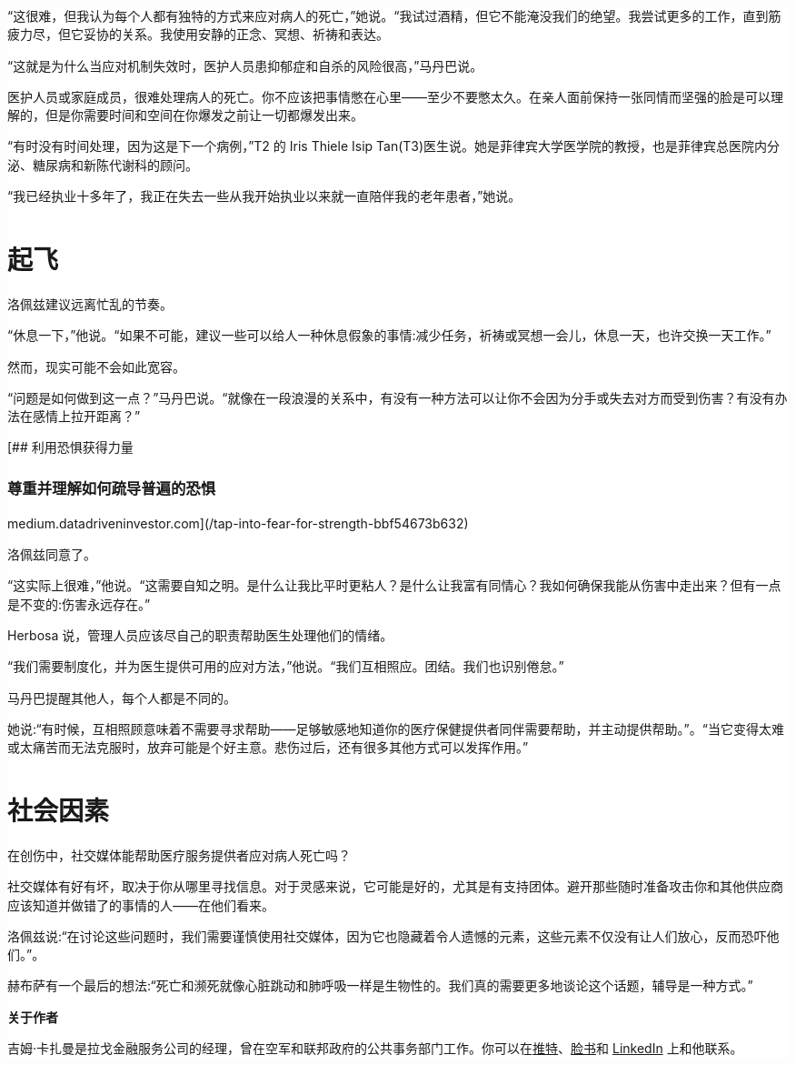“这很难，但我认为每个人都有独特的方式来应对病人的死亡，”她说。“我试过酒精，但它不能淹没我们的绝望。我尝试更多的工作，直到筋疲力尽，但它妥协的关系。我使用安静的正念、冥想、祈祷和表达。

“这就是为什么当应对机制失效时，医护人员患抑郁症和自杀的风险很高，”马丹巴说。

医护人员或家庭成员，很难处理病人的死亡。你不应该把事情憋在心里——至少不要憋太久。在亲人面前保持一张同情而坚强的脸是可以理解的，但是你需要时间和空间在你爆发之前让一切都爆发出来。

“有时没有时间处理，因为这是下一个病例，”T2 的 Iris Thiele Isip Tan(T3)医生说。她是菲律宾大学医学院的教授，也是菲律宾总医院内分泌、糖尿病和新陈代谢科的顾问。

“我已经执业十多年了，我正在失去一些从我开始执业以来就一直陪伴我的老年患者，”她说。

# **起飞**

洛佩兹建议远离忙乱的节奏。

“休息一下，”他说。“如果不可能，建议一些可以给人一种休息假象的事情:减少任务，祈祷或冥想一会儿，休息一天，也许交换一天工作。”

然而，现实可能不会如此宽容。

“问题是如何做到这一点？”马丹巴说。“就像在一段浪漫的关系中，有没有一种方法可以让你不会因为分手或失去对方而受到伤害？有没有办法在感情上拉开距离？”

[](/tap-into-fear-for-strength-bbf54673b632) [## 利用恐惧获得力量

### 尊重并理解如何疏导普遍的恐惧

medium.datadriveninvestor.com](/tap-into-fear-for-strength-bbf54673b632) 

洛佩兹同意了。

“这实际上很难，”他说。“这需要自知之明。是什么让我比平时更粘人？是什么让我富有同情心？我如何确保我能从伤害中走出来？但有一点是不变的:伤害永远存在。”

Herbosa 说，管理人员应该尽自己的职责帮助医生处理他们的情绪。

“我们需要制度化，并为医生提供可用的应对方法，”他说。“我们互相照应。团结。我们也识别倦怠。”

马丹巴提醒其他人，每个人都是不同的。

她说:“有时候，互相照顾意味着不需要寻求帮助——足够敏感地知道你的医疗保健提供者同伴需要帮助，并主动提供帮助。”。“当它变得太难或太痛苦而无法克服时，放弃可能是个好主意。悲伤过后，还有很多其他方式可以发挥作用。”

# **社会因素**

在创伤中，社交媒体能帮助医疗服务提供者应对病人死亡吗？

社交媒体有好有坏，取决于你从哪里寻找信息。对于灵感来说，它可能是好的，尤其是有支持团体。避开那些随时准备攻击你和其他供应商应该知道并做错了的事情的人——在他们看来。

洛佩兹说:“在讨论这些问题时，我们需要谨慎使用社交媒体，因为它也隐藏着令人遗憾的元素，这些元素不仅没有让人们放心，反而恐吓他们。”。

赫布萨有一个最后的想法:“死亡和濒死就像心脏跳动和肺呼吸一样是生物性的。我们真的需要更多地谈论这个话题，辅导是一种方式。”

**关于作者**

吉姆·卡扎曼是拉戈金融服务公司的经理，曾在空军和联邦政府的公共事务部门工作。你可以在[推特](https://twitter.com/JKatzaman)、[脸书](https://www.facebook.com/jim.katzaman)和 [LinkedIn](https://www.linkedin.com/in/jim-katzaman-33641b21/) 上和他联系。